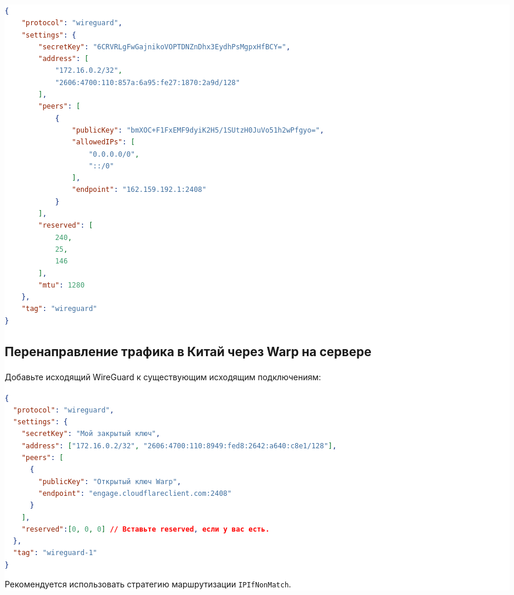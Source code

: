 ```json
{
    "protocol": "wireguard",
    "settings": {
        "secretKey": "6CRVRLgFwGajnikoVOPTDNZnDhx3EydhPsMgpxHfBCY=",
        "address": [
            "172.16.0.2/32",
            "2606:4700:110:857a:6a95:fe27:1870:2a9d/128"
        ],
        "peers": [
            {
                "publicKey": "bmXOC+F1FxEMF9dyiK2H5/1SUtzH0JuVo51h2wPfgyo=",
                "allowedIPs": [
                    "0.0.0.0/0",
                    "::/0"
                ],
                "endpoint": "162.159.192.1:2408"
            }
        ],
        "reserved": [
            240,
            25,
            146
        ],
        "mtu": 1280
    },
    "tag": "wireguard"
}
```
## Перенаправление трафика в Китай через Warp на сервере

Добавьте исходящий WireGuard к существующим исходящим подключениям:

```json
{
  "protocol": "wireguard",
  "settings": {
    "secretKey": "Мой закрытый ключ",
    "address": ["172.16.0.2/32", "2606:4700:110:8949:fed8:2642:a640:c8e1/128"],
    "peers": [
      {
        "publicKey": "Открытый ключ Warp",
        "endpoint": "engage.cloudflareclient.com:2408"
      }
    ],
    "reserved":[0, 0, 0] // Вставьте reserved, если у вас есть.
  },
  "tag": "wireguard-1"
}
```

Рекомендуется использовать стратегию маршрутизации `IPIfNonMatch`.
